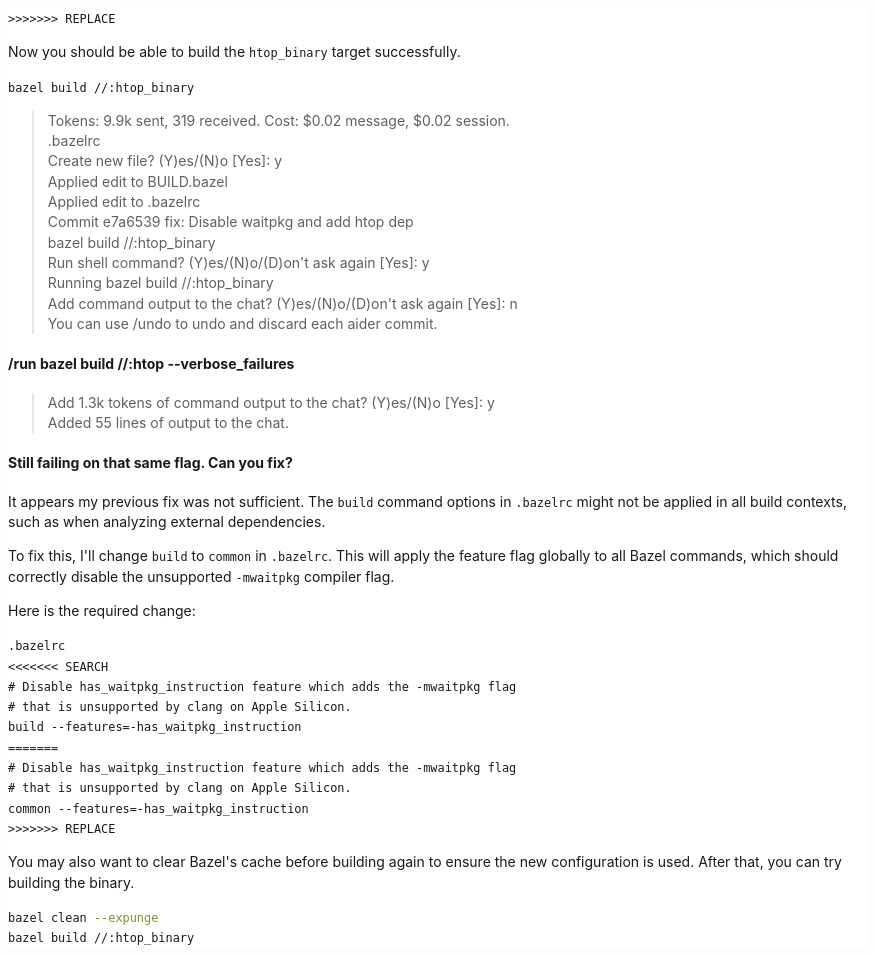 ```
>>>>>>> REPLACE
```

Now you should be able to build the `htop_binary` target successfully.

```bash
bazel build //:htop_binary
```

> Tokens: 9.9k sent, 319 received. Cost: $0.02 message, $0.02 session.  
> .bazelrc  
> Create new file? (Y)es/(N)o [Yes]: y  
> Applied edit to BUILD.bazel  
> Applied edit to .bazelrc  
> Commit e7a6539 fix: Disable waitpkg and add htop dep  
> bazel build //:htop_binary  
> Run shell command? (Y)es/(N)o/(D)on't ask again [Yes]: y  
> Running bazel build //:htop_binary  
> Add command output to the chat? (Y)es/(N)o/(D)on't ask again [Yes]: n  
> You can use /undo to undo and discard each aider commit.  

#### /run bazel build //:htop --verbose_failures  
> Add 1.3k tokens of command output to the chat? (Y)es/(N)o [Yes]: y  
> Added 55 lines of output to the chat.  

#### Still failing on that same flag. Can you fix?  

It appears my previous fix was not sufficient. The `build` command options in `.bazelrc` might not be applied in all build contexts, such as when analyzing external dependencies.

To fix this, I'll change `build` to `common` in `.bazelrc`. This will apply the feature flag globally to all Bazel commands, which should correctly disable the unsupported `-mwaitpkg` compiler flag.

Here is the required change:

```
.bazelrc
<<<<<<< SEARCH
# Disable has_waitpkg_instruction feature which adds the -mwaitpkg flag
# that is unsupported by clang on Apple Silicon.
build --features=-has_waitpkg_instruction
=======
# Disable has_waitpkg_instruction feature which adds the -mwaitpkg flag
# that is unsupported by clang on Apple Silicon.
common --features=-has_waitpkg_instruction
>>>>>>> REPLACE
```

You may also want to clear Bazel's cache before building again to ensure the new configuration is used. After that, you can try building the binary.

```bash
bazel clean --expunge
bazel build //:htop_binary
```
